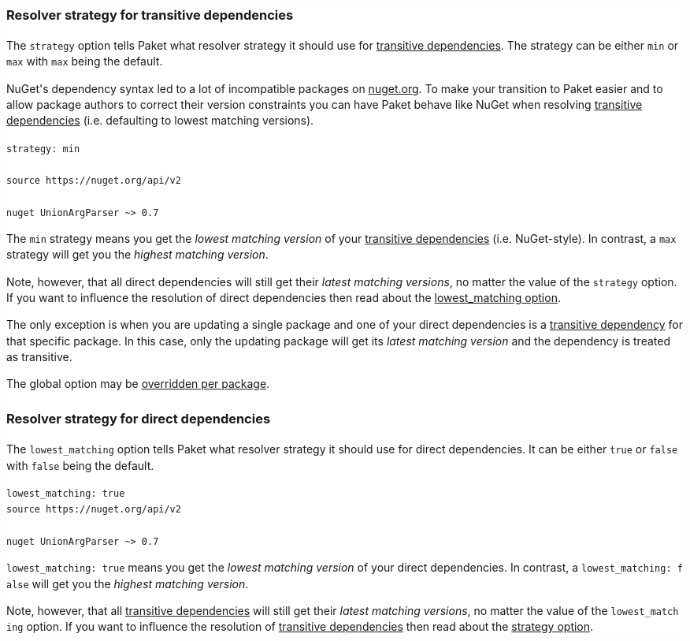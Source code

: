 ### Resolver strategy for transitive dependencies

The `strategy` option tells Paket what resolver strategy it should use for
[transitive dependencies](faq.html#transitive). The strategy can be either `min`
or `max` with `max` being the default.

NuGet's dependency syntax led to a lot of incompatible packages on
[nuget.org](https://www.nuget.org). To make your transition to Paket easier and
to allow package authors to correct their version constraints you can have Paket
behave like NuGet when resolving [transitive dependencies](faq.html#transitive)
(i.e. defaulting to lowest matching versions).

```paket
strategy: min

source https://nuget.org/api/v2

nuget UnionArgParser ~> 0.7
```

The `min` strategy means you get the *lowest matching version* of your
[transitive dependencies](faq.html#transitive) (i.e. NuGet-style). In contrast,
a `max` strategy will get you the *highest matching version*.

Note, however, that all direct dependencies will still get their *latest
matching versions*, no matter the value of the `strategy` option. If you want to
influence the resolution of direct dependencies then read about the
[lowest_matching option](dependencies-file.html#Resolver-strategy-for-direct-dependencies).

The only exception is when you are updating a single package and one of your
direct dependencies is a [transitive dependency](faq.html#transitive) for that
specific package. In this case, only the updating package will get its *latest
matching version* and the dependency is treated as transitive.

The global option may be
[overridden per package](nuget-dependencies.html#Strategy-modifiers).

### Resolver strategy for direct dependencies

The `lowest_matching` option tells Paket what resolver strategy it should use
for direct dependencies. It can be either `true` or `false` with `false` being
the default.

```paket
lowest_matching: true
source https://nuget.org/api/v2

nuget UnionArgParser ~> 0.7
```

`lowest_matching: true` means you get the *lowest matching version* of your
direct dependencies. In contrast, a `lowest_matching: false` will get you the
*highest matching version*.

Note, however, that all [transitive dependencies](faq.html#transitive) will
still get their *latest matching versions*, no matter the value of the
`lowest_matching` option. If you want to influence the resolution of
[transitive dependencies](faq.html#transitive) then read about the
[strategy option](dependencies-file.html#Strategy-option).
